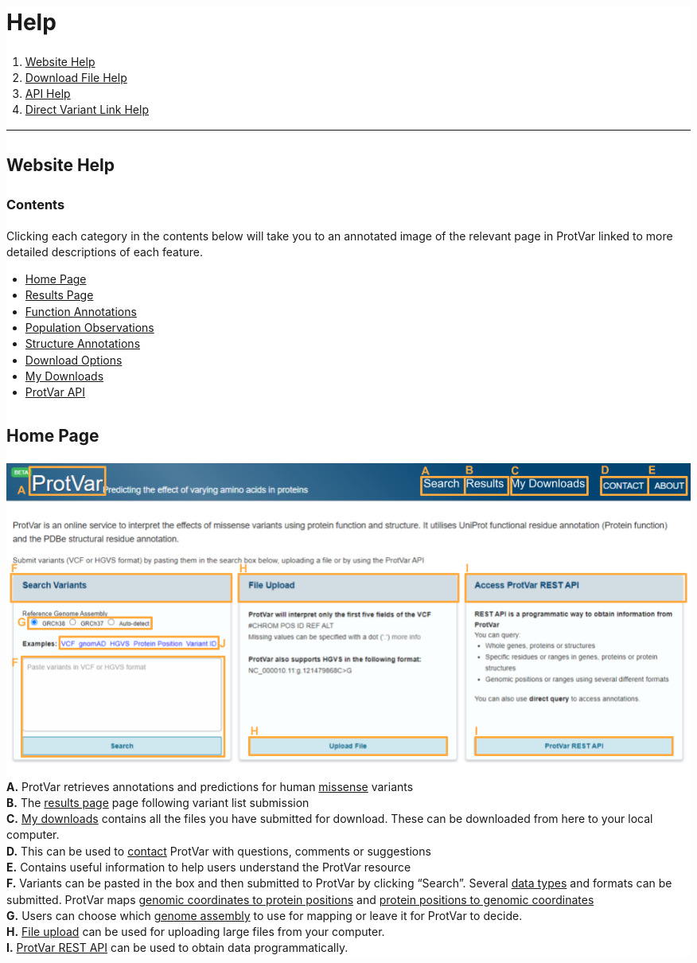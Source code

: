 # Help

1. [Website Help](#website-help)
2. [Download File Help](#download-file-help)
3. [API Help](#api-help)
4. [Direct Variant Link Help](#direct-variant-link-help)

---

## Website Help

### Contents

Clicking each category in the contents below will take you to an annotated image of the relevant page in ProtVar linked to more detailed descriptions of each feature.

- [Home Page](#home-page)
- [Results Page](#results-page)
- [Function Annotations](#function-annotations)
- [Population Observations](#population-observations)
- [Structure Annotations](#structure-annotations)
- [Download Options](#download-options)
- [My Downloads](#my-downloads)
- [ProtVar API](#protvar-api)

## <a name="home-page"></a>Home Page

![ProtVar Home Page](images/home_page.png)

**A.** ProtVar retrieves annotations and predictions for human [missense](#missense) variants  
**B.** The [results page](#results-page) page following variant list submission  
**C.** [My downloads](#my-downloads) contains all the files you have submitted for download. These can be downloaded from here to your local computer.  
**D.** This can be used to [contact](#contact) ProtVar with questions, comments or suggestions  
**E.** Contains useful information to help users understand the ProtVar resource  
**F.** Variants can be pasted in the box and then submitted to ProtVar by clicking “Search”. Several [data types](#data-types) and formats can be submitted. ProtVar maps [genomic coordinates to protein positions](#genomic-coordinates-to-protein-positions) and [protein positions to genomic coordinates](#protein-position-to-genomic-coordinates)  
**G.** Users can choose which [genome assembly](#genome-assembly) to use for mapping or leave it for ProtVar to decide.  
**H.** [File upload](#file-upload) can be used for uploading large files from your computer.  
**I.** [ProtVar REST API](#protvar-rest-api) can be used to obtain data programmatically.
